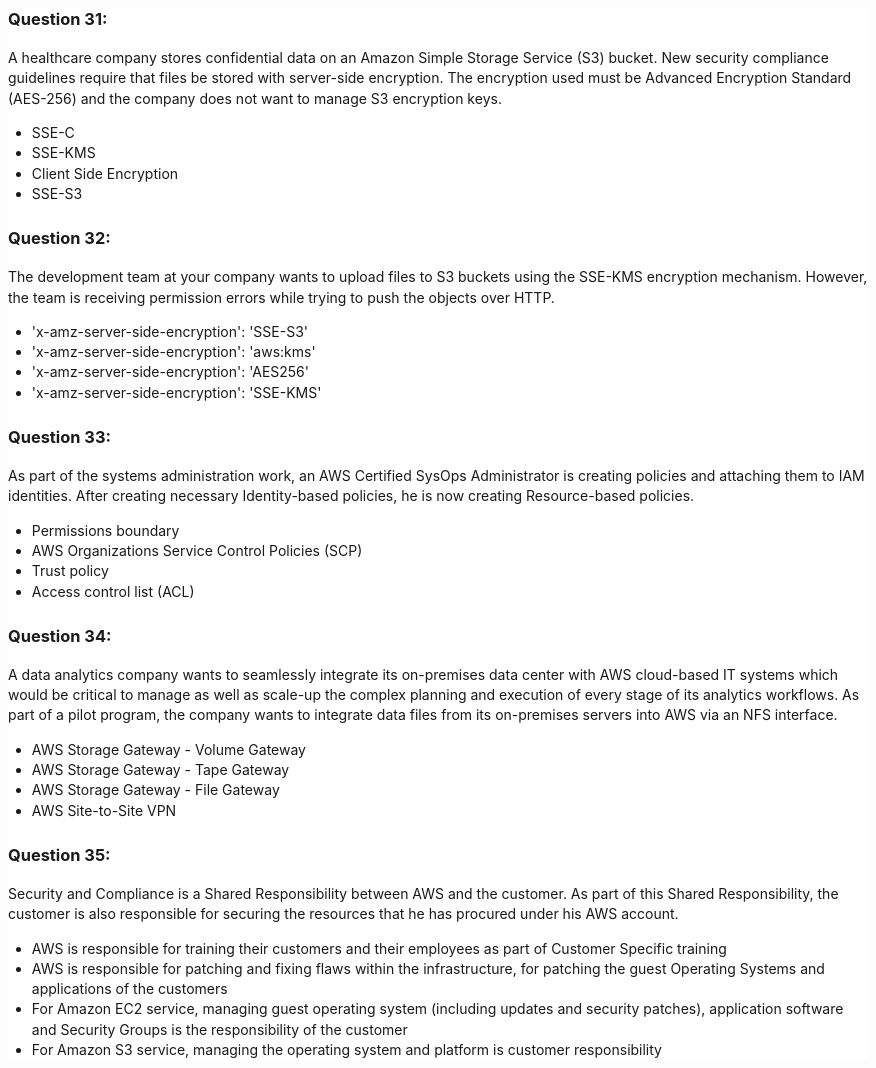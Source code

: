 ### Question 31:
A healthcare company stores confidential data on an Amazon Simple Storage Service (S3) bucket. New security compliance guidelines require that files be stored with server-side encryption. The encryption used must be Advanced Encryption Standard (AES-256) and the company does not want to manage S3 encryption keys.
* SSE-C
* SSE-KMS
* Client Side Encryption
* SSE-S3

### Question 32:
The development team at your company wants to upload files to S3 buckets using the SSE-KMS encryption mechanism. However, the team is receiving permission errors while trying to push the objects over HTTP.
* 'x-amz-server-side-encryption': 'SSE-S3'
* 'x-amz-server-side-encryption': 'aws:kms'
* 'x-amz-server-side-encryption': 'AES256'
* 'x-amz-server-side-encryption': 'SSE-KMS'

### Question 33:
As part of the systems administration work, an AWS Certified SysOps Administrator is creating policies and attaching them to IAM identities. After creating necessary Identity-based policies, he is now creating Resource-based policies.
* Permissions boundary
* AWS Organizations Service Control Policies (SCP)
* Trust policy
* Access control list (ACL)

### Question 34:
A data analytics company wants to seamlessly integrate its on-premises data center with AWS cloud-based IT systems which would be critical to manage as well as scale-up the complex planning and execution of every stage of its analytics workflows. As part of a pilot program, the company wants to integrate data files from its on-premises servers into AWS via an NFS interface.
* AWS Storage Gateway - Volume Gateway
* AWS Storage Gateway - Tape Gateway
* AWS Storage Gateway - File Gateway
* AWS Site-to-Site VPN

### Question 35:
Security and Compliance is a Shared Responsibility between AWS and the customer. As part of this Shared Responsibility, the customer is also responsible for securing the resources that he has procured under his AWS account.
* AWS is responsible for training their customers and their employees as part of Customer Specific training
* AWS is responsible for patching and fixing flaws within the infrastructure, for patching the guest Operating Systems and applications of the customers
* For Amazon EC2 service, managing guest operating system (including updates and security patches), application software and Security Groups is the responsibility of the customer
* For Amazon S3 service, managing the operating system and platform is customer responsibility
